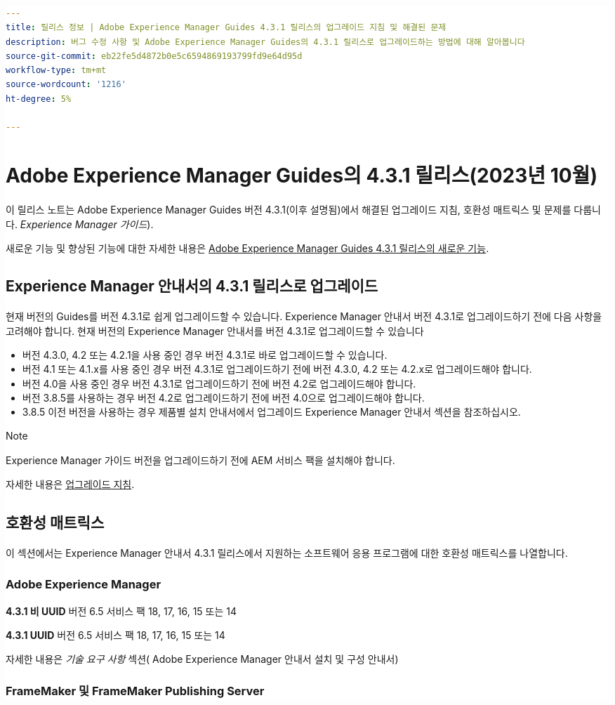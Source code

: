 ```yaml
---
title: 릴리스 정보 | Adobe Experience Manager Guides 4.3.1 릴리스의 업그레이드 지침 및 해결된 문제
description: 버그 수정 사항 및 Adobe Experience Manager Guides의 4.3.1 릴리스로 업그레이드하는 방법에 대해 알아봅니다
source-git-commit: eb22fe5d4872b0e5c6594869193799fd9e64d95d
workflow-type: tm+mt
source-wordcount: '1216'
ht-degree: 5%

---
```


# Adobe Experience Manager Guides의 4.3.1 릴리스(2023년 10월)

이 릴리스 노트는 Adobe Experience Manager Guides 버전 4.3.1(이후 설명됨)에서 해결된 업그레이드 지침, 호환성 매트릭스 및 문제를 다룹니다. *Experience Manager 가이드*).

새로운 기능 및 향상된 기능에 대한 자세한 내용은 [Adobe Experience Manager Guides 4.3.1 릴리스의 새로운 기능](./whats-new-4.3.1-release.md).

## Experience Manager 안내서의 4.3.1 릴리스로 업그레이드


현재 버전의 Guides를 버전 4.3.1로 쉽게 업그레이드할 수 있습니다. Experience Manager 안내서 버전 4.3.1로 업그레이드하기 전에 다음 사항을 고려해야 합니다. 현재 버전의 Experience Manager 안내서를 버전 4.3.1로 업그레이드할 수 있습니다


- 버전 4.3.0, 4.2 또는 4.2.1을 사용 중인 경우 버전 4.3.1로 바로 업그레이드할 수 있습니다.
- 버전 4.1 또는 4.1.x를 사용 중인 경우 버전 4.3.1로 업그레이드하기 전에 버전 4.3.0, 4.2 또는 4.2.x로 업그레이드해야 합니다.
- 버전 4.0을 사용 중인 경우 버전 4.3.1로 업그레이드하기 전에 버전 4.2로 업그레이드해야 합니다.
- 버전 3.8.5를 사용하는 경우 버전 4.2로 업그레이드하기 전에 버전 4.0으로 업그레이드해야 합니다.
- 3.8.5 이전 버전을 사용하는 경우 제품별 설치 안내서에서 업그레이드 Experience Manager 안내서 섹션을 참조하십시오.


>[!NOTE]
>
>Experience Manager 가이드 버전을 업그레이드하기 전에 AEM 서비스 팩을 설치해야 합니다.

자세한 내용은 [업그레이드 지침](../install-guide/upgrade-xml-documentation.md).

## 호환성 매트릭스

이 섹션에서는 Experience Manager 안내서 4.3.1 릴리스에서 지원하는 소프트웨어 응용 프로그램에 대한 호환성 매트릭스를 나열합니다.

### Adobe Experience Manager

**4.3.1 비 UUID**
버전 6.5 서비스 팩 18, 17, 16, 15 또는 14

**4.3.1 UUID**
버전 6.5 서비스 팩 18, 17, 16, 15 또는 14

자세한 내용은 *기술 요구 사항* 섹션( Adobe Experience Manager 안내서 설치 및 구성 안내서)

### FrameMaker 및 FrameMaker Publishing Server
